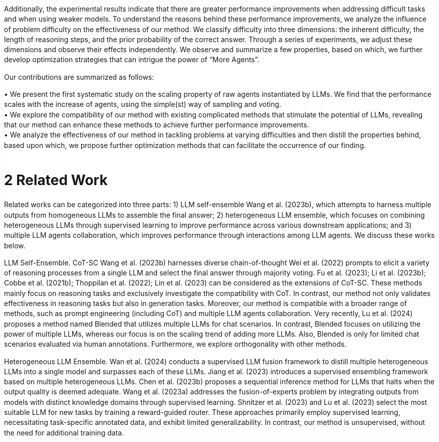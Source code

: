 Additionally, the experimental results indicate that there are greater performance improvements when addressing difficult tasks and when using weaker models. To understand the reasons behind these performance improvements, we analyze the influence of problem difficulty on the effectiveness of our method. We classify difficulty into three dimensions: the inherent difficulty, the length of reasoning steps, and the prior probability of the correct answer. Through a series of experiments, we adjust these dimensions and observe their effects independently. We observe and summarize a few properties, based on which, we further develop optimization strategies that can intrigue the power of “More Agents”.

Our contributions are summarized as follows:

• We present the first systematic study on the scaling property of raw agents instantiated by LLMs. We find that the performance scales with the increase of agents, using the simple(st) way of sampling and voting.   
• We explore the compatibility of our method with existing complicated methods that stimulate the potential of LLMs, revealing that our method can enhance these methods to achieve further performance improvements.   
• We analyze the effectiveness of our method in tackling problems at varying difficulties and then distill the properties behind, based upon which, we propose further optimization methods that can facilitate the occurrence of our finding.

# 2 Related Work

Related works can be categorized into three parts: 1) LLM self-ensemble Wang et al. (2023b), which attempts to harness multiple outputs from homogeneous LLMs to assemble the final answer; 2) heterogeneous LLM ensemble, which focuses on combining heterogeneous LLMs through supervised learning to improve performance across various downstream applications; and 3) multiple LLM agents collaboration, which improves performance through interactions among LLM agents. We discuss these works below.

LLM Self-Ensemble. CoT-SC Wang et al. (2023b) harnesses diverse chain-of-thought Wei et al. (2022) prompts to elicit a variety of reasoning processes from a single LLM and select the final answer through majority voting. Fu et al. (2023); Li et al. (2023b); Cobbe et al. (2021b); Thoppilan et al. (2022); Lin et al. (2023) can be considered as the extensions of CoT-SC. These methods mainly focus on reasoning tasks and exclusively investigate the compatibility with CoT. In contrast, our method not only validates effectiveness in reasoning tasks but also in generation tasks. Moreover, our method is compatible with a broader range of methods, such as prompt engineering (including CoT) and multiple LLM agents collaboration. Very recently, Lu et al. (2024) proposes a method named Blended that utilizes multiple LLMs for chat scenarios. In contrast, Blended focuses on utilizing the power of multiple LLMs, whereas our focus is on the scaling trend of adding more LLMs. Also, Blended is only for limited chat scenarios evaluated via human annotations. Furthermore, we explore orthogonality with other methods.

Heterogeneous LLM Ensemble. Wan et al. (2024) conducts a supervised LLM fusion framework to distill multiple heterogeneous LLMs into a single model and surpasses each of these LLMs. Jiang et al. (2023) introduces a supervised ensembling framework based on multiple heterogeneous LLMs. Chen et al. (2023b) proposes a sequential inference method for LLMs that halts when the output quality is deemed adequate. Wang et al. (2023a) addresses the fusion-of-experts problem by integrating outputs from models with distinct knowledge domains through supervised learning. Shnitzer et al. (2023) and Lu et al. (2023) select the most suitable LLM for new tasks by training a reward-guided router. These approaches primarily employ supervised learning, necessitating task-specific annotated data, and exhibit limited generalizability. In contrast, our method is unsupervised, without the need for additional training data.

